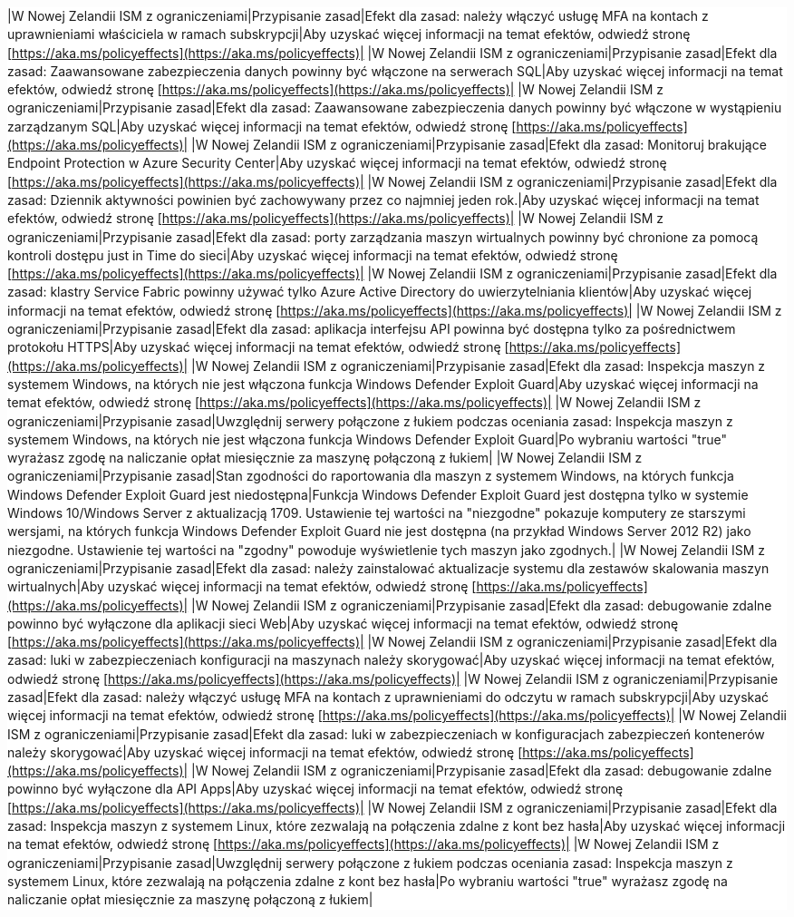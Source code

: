 |W Nowej Zelandii ISM z ograniczeniami|Przypisanie zasad|Efekt dla zasad: należy włączyć usługę MFA na kontach z uprawnieniami właściciela w ramach subskrypcji|Aby uzyskać więcej informacji na temat efektów, odwiedź stronę [https://aka.ms/policyeffects](https://aka.ms/policyeffects)|
|W Nowej Zelandii ISM z ograniczeniami|Przypisanie zasad|Efekt dla zasad: Zaawansowane zabezpieczenia danych powinny być włączone na serwerach SQL|Aby uzyskać więcej informacji na temat efektów, odwiedź stronę [https://aka.ms/policyeffects](https://aka.ms/policyeffects)|
|W Nowej Zelandii ISM z ograniczeniami|Przypisanie zasad|Efekt dla zasad: Zaawansowane zabezpieczenia danych powinny być włączone w wystąpieniu zarządzanym SQL|Aby uzyskać więcej informacji na temat efektów, odwiedź stronę [https://aka.ms/policyeffects](https://aka.ms/policyeffects)|
|W Nowej Zelandii ISM z ograniczeniami|Przypisanie zasad|Efekt dla zasad: Monitoruj brakujące Endpoint Protection w Azure Security Center|Aby uzyskać więcej informacji na temat efektów, odwiedź stronę [https://aka.ms/policyeffects](https://aka.ms/policyeffects)|
|W Nowej Zelandii ISM z ograniczeniami|Przypisanie zasad|Efekt dla zasad: Dziennik aktywności powinien być zachowywany przez co najmniej jeden rok.|Aby uzyskać więcej informacji na temat efektów, odwiedź stronę [https://aka.ms/policyeffects](https://aka.ms/policyeffects)|
|W Nowej Zelandii ISM z ograniczeniami|Przypisanie zasad|Efekt dla zasad: porty zarządzania maszyn wirtualnych powinny być chronione za pomocą kontroli dostępu just in Time do sieci|Aby uzyskać więcej informacji na temat efektów, odwiedź stronę [https://aka.ms/policyeffects](https://aka.ms/policyeffects)|
|W Nowej Zelandii ISM z ograniczeniami|Przypisanie zasad|Efekt dla zasad: klastry Service Fabric powinny używać tylko Azure Active Directory do uwierzytelniania klientów|Aby uzyskać więcej informacji na temat efektów, odwiedź stronę [https://aka.ms/policyeffects](https://aka.ms/policyeffects)|
|W Nowej Zelandii ISM z ograniczeniami|Przypisanie zasad|Efekt dla zasad: aplikacja interfejsu API powinna być dostępna tylko za pośrednictwem protokołu HTTPS|Aby uzyskać więcej informacji na temat efektów, odwiedź stronę [https://aka.ms/policyeffects](https://aka.ms/policyeffects)|
|W Nowej Zelandii ISM z ograniczeniami|Przypisanie zasad|Efekt dla zasad: Inspekcja maszyn z systemem Windows, na których nie jest włączona funkcja Windows Defender Exploit Guard|Aby uzyskać więcej informacji na temat efektów, odwiedź stronę [https://aka.ms/policyeffects](https://aka.ms/policyeffects)|
|W Nowej Zelandii ISM z ograniczeniami|Przypisanie zasad|Uwzględnij serwery połączone z łukiem podczas oceniania zasad: Inspekcja maszyn z systemem Windows, na których nie jest włączona funkcja Windows Defender Exploit Guard|Po wybraniu wartości "true" wyrażasz zgodę na naliczanie opłat miesięcznie za maszynę połączoną z łukiem|
|W Nowej Zelandii ISM z ograniczeniami|Przypisanie zasad|Stan zgodności do raportowania dla maszyn z systemem Windows, na których funkcja Windows Defender Exploit Guard jest niedostępna|Funkcja Windows Defender Exploit Guard jest dostępna tylko w systemie Windows 10/Windows Server z aktualizacją 1709. Ustawienie tej wartości na "niezgodne" pokazuje komputery ze starszymi wersjami, na których funkcja Windows Defender Exploit Guard nie jest dostępna (na przykład Windows Server 2012 R2) jako niezgodne. Ustawienie tej wartości na "zgodny" powoduje wyświetlenie tych maszyn jako zgodnych.|
|W Nowej Zelandii ISM z ograniczeniami|Przypisanie zasad|Efekt dla zasad: należy zainstalować aktualizacje systemu dla zestawów skalowania maszyn wirtualnych|Aby uzyskać więcej informacji na temat efektów, odwiedź stronę [https://aka.ms/policyeffects](https://aka.ms/policyeffects)|
|W Nowej Zelandii ISM z ograniczeniami|Przypisanie zasad|Efekt dla zasad: debugowanie zdalne powinno być wyłączone dla aplikacji sieci Web|Aby uzyskać więcej informacji na temat efektów, odwiedź stronę [https://aka.ms/policyeffects](https://aka.ms/policyeffects)|
|W Nowej Zelandii ISM z ograniczeniami|Przypisanie zasad|Efekt dla zasad: luki w zabezpieczeniach konfiguracji na maszynach należy skorygować|Aby uzyskać więcej informacji na temat efektów, odwiedź stronę [https://aka.ms/policyeffects](https://aka.ms/policyeffects)|
|W Nowej Zelandii ISM z ograniczeniami|Przypisanie zasad|Efekt dla zasad: należy włączyć usługę MFA na kontach z uprawnieniami do odczytu w ramach subskrypcji|Aby uzyskać więcej informacji na temat efektów, odwiedź stronę [https://aka.ms/policyeffects](https://aka.ms/policyeffects)|
|W Nowej Zelandii ISM z ograniczeniami|Przypisanie zasad|Efekt dla zasad: luki w zabezpieczeniach w konfiguracjach zabezpieczeń kontenerów należy skorygować|Aby uzyskać więcej informacji na temat efektów, odwiedź stronę [https://aka.ms/policyeffects](https://aka.ms/policyeffects)|
|W Nowej Zelandii ISM z ograniczeniami|Przypisanie zasad|Efekt dla zasad: debugowanie zdalne powinno być wyłączone dla API Apps|Aby uzyskać więcej informacji na temat efektów, odwiedź stronę [https://aka.ms/policyeffects](https://aka.ms/policyeffects)|
|W Nowej Zelandii ISM z ograniczeniami|Przypisanie zasad|Efekt dla zasad: Inspekcja maszyn z systemem Linux, które zezwalają na połączenia zdalne z kont bez hasła|Aby uzyskać więcej informacji na temat efektów, odwiedź stronę [https://aka.ms/policyeffects](https://aka.ms/policyeffects)|
|W Nowej Zelandii ISM z ograniczeniami|Przypisanie zasad|Uwzględnij serwery połączone z łukiem podczas oceniania zasad: Inspekcja maszyn z systemem Linux, które zezwalają na połączenia zdalne z kont bez hasła|Po wybraniu wartości "true" wyrażasz zgodę na naliczanie opłat miesięcznie za maszynę połączoną z łukiem|